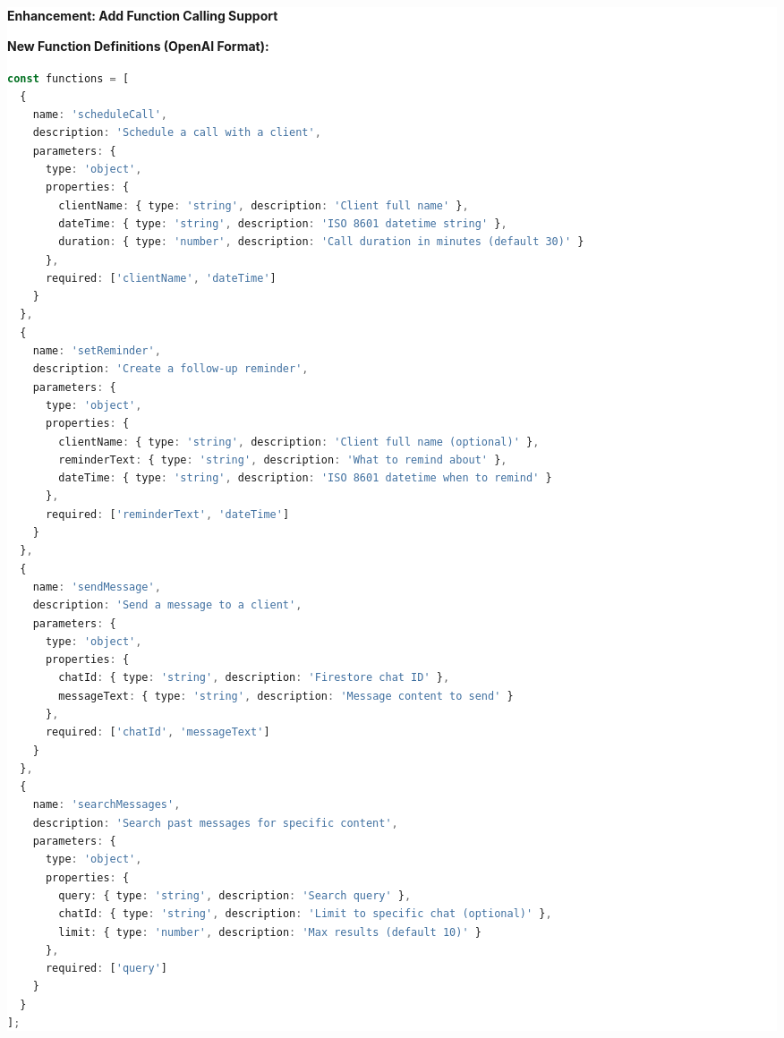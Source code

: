 **Enhancement: Add Function Calling Support**

**New Function Definitions (OpenAI Format):**
```typescript
const functions = [
  {
    name: 'scheduleCall',
    description: 'Schedule a call with a client',
    parameters: {
      type: 'object',
      properties: {
        clientName: { type: 'string', description: 'Client full name' },
        dateTime: { type: 'string', description: 'ISO 8601 datetime string' },
        duration: { type: 'number', description: 'Call duration in minutes (default 30)' }
      },
      required: ['clientName', 'dateTime']
    }
  },
  {
    name: 'setReminder',
    description: 'Create a follow-up reminder',
    parameters: {
      type: 'object',
      properties: {
        clientName: { type: 'string', description: 'Client full name (optional)' },
        reminderText: { type: 'string', description: 'What to remind about' },
        dateTime: { type: 'string', description: 'ISO 8601 datetime when to remind' }
      },
      required: ['reminderText', 'dateTime']
    }
  },
  {
    name: 'sendMessage',
    description: 'Send a message to a client',
    parameters: {
      type: 'object',
      properties: {
        chatId: { type: 'string', description: 'Firestore chat ID' },
        messageText: { type: 'string', description: 'Message content to send' }
      },
      required: ['chatId', 'messageText']
    }
  },
  {
    name: 'searchMessages',
    description: 'Search past messages for specific content',
    parameters: {
      type: 'object',
      properties: {
        query: { type: 'string', description: 'Search query' },
        chatId: { type: 'string', description: 'Limit to specific chat (optional)' },
        limit: { type: 'number', description: 'Max results (default 10)' }
      },
      required: ['query']
    }
  }
];
```

